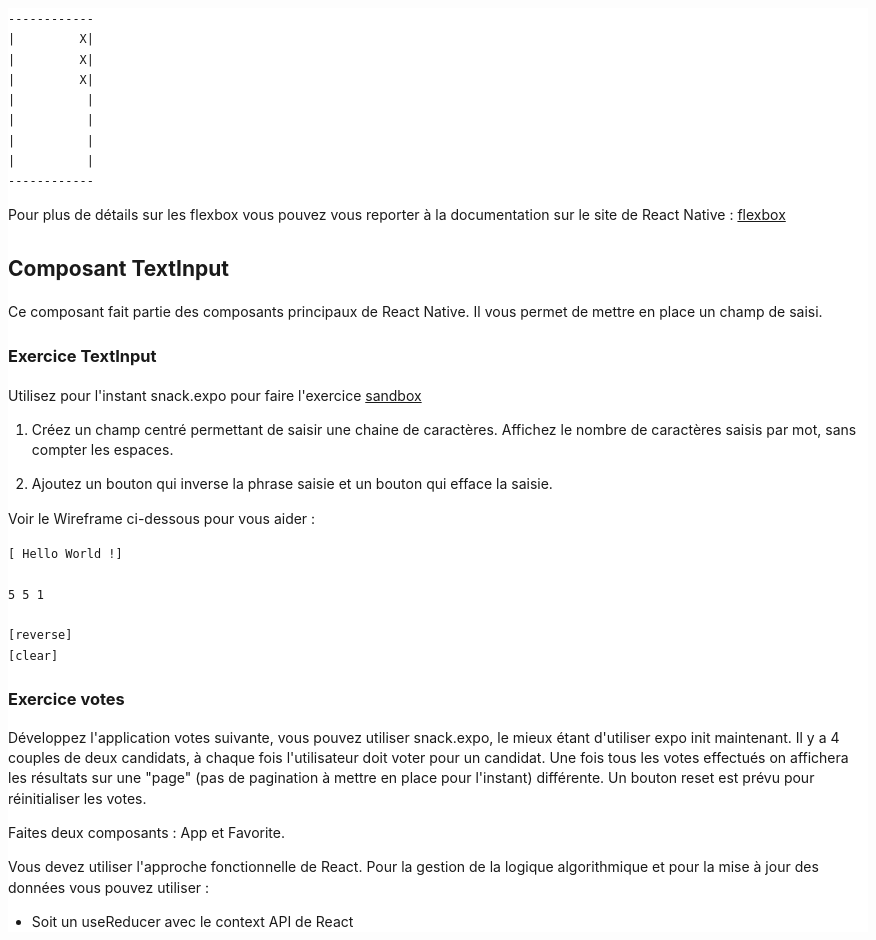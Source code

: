 ```text
------------
|         X|
|         X|
|         X|
|          |
|          |
|          |
|          |
------------
```

Pour plus de détails sur les flexbox vous pouvez vous reporter à la documentation sur le site de React Native : [flexbox](https://reactnative.dev/docs/flexbox)

## Composant TextInput

Ce composant fait partie des composants principaux de React Native. Il vous permet de mettre en place un champ de saisi.

### Exercice TextInput

Utilisez pour l'instant snack.expo pour faire l'exercice [sandbox](https://snack.expo.io/)

1. Créez un champ centré permettant de saisir une chaine de caractères. Affichez le nombre de caractères saisis par mot, sans compter les espaces.

2. Ajoutez un bouton qui inverse la phrase saisie et un bouton qui efface la saisie.


Voir le Wireframe ci-dessous pour vous aider :

```text
[ Hello World !]

5 5 1

[reverse]
[clear]

```

### Exercice votes 

Développez l'application votes suivante, vous pouvez utiliser snack.expo, le mieux étant d'utiliser expo init maintenant. Il y a 4 couples de deux candidats, à chaque fois l'utilisateur doit voter pour un candidat. Une fois tous les votes effectués on affichera les résultats sur une "page" (pas de pagination à mettre en place pour l'instant) différente. Un bouton reset est prévu pour réinitialiser les votes.

Faites deux composants : App et Favorite. 

Vous devez utiliser l'approche fonctionnelle de React. Pour la gestion de la logique algorithmique et pour la mise à jour des données vous pouvez utiliser :

- Soit un useReducer avec le context API de React
